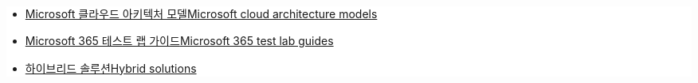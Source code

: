 - [<span data-ttu-id="37bff-252">Microsoft 클라우드 아키텍처 모델</span><span class="sxs-lookup"><span data-stu-id="37bff-252">Microsoft cloud architecture models</span></span>](../solutions/cloud-architecture-models.md)
  
- [<span data-ttu-id="37bff-253">Microsoft 365 테스트 랩 가이드</span><span class="sxs-lookup"><span data-stu-id="37bff-253">Microsoft 365 test lab guides</span></span>](m365-enterprise-test-lab-guides.md)
  
- [<span data-ttu-id="37bff-254">하이브리드 솔루션</span><span class="sxs-lookup"><span data-stu-id="37bff-254">Hybrid solutions</span></span>](hybrid-solutions.md)

